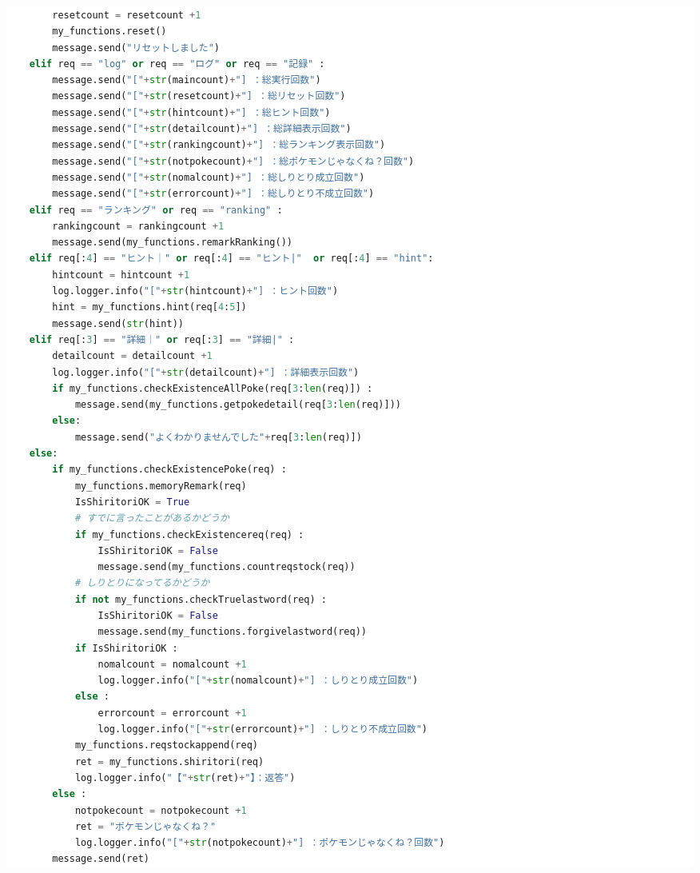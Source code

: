 ```my_mention.py
		resetcount = resetcount +1
		my_functions.reset()
		message.send("リセットしました")
	elif req == "log" or req == "ログ" or req == "記録" :
		message.send("["+str(maincount)+"] ：総実行回数")
		message.send("["+str(resetcount)+"] ：総リセット回数")
		message.send("["+str(hintcount)+"] ：総ヒント回数")
		message.send("["+str(detailcount)+"] ：総詳細表示回数")
		message.send("["+str(rankingcount)+"] ：総ランキング表示回数")
		message.send("["+str(notpokecount)+"] ：総ポケモンじゃなくね？回数")
		message.send("["+str(nomalcount)+"] ：総しりとり成立回数")
		message.send("["+str(errorcount)+"] ：総しりとり不成立回数")
	elif req == "ランキング" or req == "ranking" :
		rankingcount = rankingcount +1
		message.send(my_functions.remarkRanking())
	elif req[:4] == "ヒント｜" or req[:4] == "ヒント|"  or req[:4] == "hint":
		hintcount = hintcount +1
		log.logger.info("["+str(hintcount)+"] ：ヒント回数")
		hint = my_functions.hint(req[4:5])
		message.send(str(hint))
	elif req[:3] == "詳細｜" or req[:3] == "詳細|" :
		detailcount = detailcount +1
		log.logger.info("["+str(detailcount)+"] ：詳細表示回数")
		if my_functions.checkExistenceAllPoke(req[3:len(req)]) :
			message.send(my_functions.getpokedetail(req[3:len(req)]))
		else:
			message.send("よくわかりませんでした"+req[3:len(req)])
	else:
		if my_functions.checkExistencePoke(req) :
			my_functions.memoryRemark(req)
			IsShiritoriOK = True
			# すでに言ったことがあるかどうか
			if my_functions.checkExistencereq(req) :
				IsShiritoriOK = False
				message.send(my_functions.countreqstock(req))
			# しりとりになってるかどうか
			if not my_functions.checkTruelastword(req) :
				IsShiritoriOK = False
				message.send(my_functions.forgivelastword(req))
			if IsShiritoriOK :
				nomalcount = nomalcount +1
				log.logger.info("["+str(nomalcount)+"] ：しりとり成立回数")
			else :
				errorcount = errorcount +1
				log.logger.info("["+str(errorcount)+"] ：しりとり不成立回数")
			my_functions.reqstockappend(req)
			ret = my_functions.shiritori(req)
			log.logger.info("【"+str(ret)+"】：返答")
		else :
			notpokecount = notpokecount +1
			ret = "ポケモンじゃなくね？"
			log.logger.info("["+str(notpokecount)+"] ：ポケモンじゃなくね？回数")
		message.send(ret)
```

